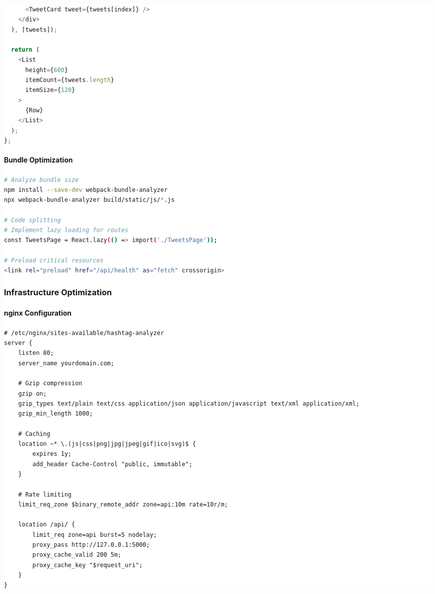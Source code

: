 ```javascript
      <TweetCard tweet={tweets[index]} />
    </div>
  ), [tweets]);

  return (
    <List
      height={600}
      itemCount={tweets.length}
      itemSize={120}
    >
      {Row}
    </List>
  );
};
```

#### Bundle Optimization
```bash
# Analyze bundle size
npm install --save-dev webpack-bundle-analyzer
npx webpack-bundle-analyzer build/static/js/*.js

# Code splitting
# Implement lazy loading for routes
const TweetsPage = React.lazy(() => import('./TweetsPage'));

# Preload critical resources
<link rel="preload" href="/api/health" as="fetch" crossorigin>
```

### Infrastructure Optimization

#### nginx Configuration
```nginx
# /etc/nginx/sites-available/hashtag-analyzer
server {
    listen 80;
    server_name yourdomain.com;
    
    # Gzip compression
    gzip on;
    gzip_types text/plain text/css application/json application/javascript text/xml application/xml;
    gzip_min_length 1000;
    
    # Caching
    location ~* \.(js|css|png|jpg|jpeg|gif|ico|svg)$ {
        expires 1y;
        add_header Cache-Control "public, immutable";
    }
    
    # Rate limiting
    limit_req_zone $binary_remote_addr zone=api:10m rate=10r/m;
    
    location /api/ {
        limit_req zone=api burst=5 nodelay;
        proxy_pass http://127.0.0.1:5000;
        proxy_cache_valid 200 5m;
        proxy_cache_key "$request_uri";
    }
}
```

